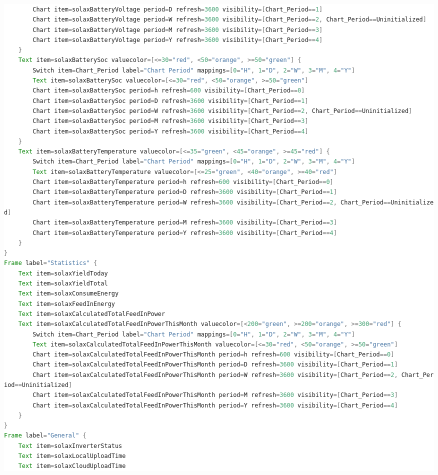 ```java
        Chart item=solaxBatteryVoltage period=D refresh=3600 visibility=[Chart_Period==1] 					
        Chart item=solaxBatteryVoltage period=W refresh=3600 visibility=[Chart_Period==2, Chart_Period==Uninitialized] 					
        Chart item=solaxBatteryVoltage period=M refresh=3600 visibility=[Chart_Period==3]					
        Chart item=solaxBatteryVoltage period=Y refresh=3600 visibility=[Chart_Period==4] 		
    }
    Text item=solaxBatterySoc valuecolor=[<=30="red", <50="orange", >=50="green"] {
        Switch item=Chart_Period label="Chart Period" mappings=[0="H", 1="D", 2="W", 3="M", 4="Y"]
        Text item=solaxBatterySoc valuecolor=[<=30="red", <50="orange", >=50="green"]
        Chart item=solaxBatterySoc period=h refresh=600 visibility=[Chart_Period==0] 					
        Chart item=solaxBatterySoc period=D refresh=3600 visibility=[Chart_Period==1] 					
        Chart item=solaxBatterySoc period=W refresh=3600 visibility=[Chart_Period==2, Chart_Period==Uninitialized] 					
        Chart item=solaxBatterySoc period=M refresh=3600 visibility=[Chart_Period==3]					
        Chart item=solaxBatterySoc period=Y refresh=3600 visibility=[Chart_Period==4] 		
    }
    Text item=solaxBatteryTemperature valuecolor=[<=35="green", <45="orange", >=45="red"] {
        Switch item=Chart_Period label="Chart Period" mappings=[0="H", 1="D", 2="W", 3="M", 4="Y"]
        Text item=solaxBatteryTemperature valuecolor=[<=25="green", <40="orange", >=40="red"]
        Chart item=solaxBatteryTemperature period=h refresh=600 visibility=[Chart_Period==0] 					
        Chart item=solaxBatteryTemperature period=D refresh=3600 visibility=[Chart_Period==1] 					
        Chart item=solaxBatteryTemperature period=W refresh=3600 visibility=[Chart_Period==2, Chart_Period==Uninitialized] 					
        Chart item=solaxBatteryTemperature period=M refresh=3600 visibility=[Chart_Period==3]					
        Chart item=solaxBatteryTemperature period=Y refresh=3600 visibility=[Chart_Period==4] 		
    }
}
Frame label="Statistics" {
    Text item=solaxYieldToday
    Text item=solaxYieldTotal
    Text item=solaxConsumeEnergy
    Text item=solaxFeedInEnergy
    Text item=solaxCalculatedTotalFeedInPower
    Text item=solaxCalculatedTotalFeedInPowerThisMonth valuecolor=[<200="green", >=200="orange", >=300="red"] {
        Switch item=Chart_Period label="Chart Period" mappings=[0="H", 1="D", 2="W", 3="M", 4="Y"]
        Text item=solaxCalculatedTotalFeedInPowerThisMonth valuecolor=[<=30="red", <50="orange", >=50="green"]
        Chart item=solaxCalculatedTotalFeedInPowerThisMonth period=h refresh=600 visibility=[Chart_Period==0] 					
        Chart item=solaxCalculatedTotalFeedInPowerThisMonth period=D refresh=3600 visibility=[Chart_Period==1] 					
        Chart item=solaxCalculatedTotalFeedInPowerThisMonth period=W refresh=3600 visibility=[Chart_Period==2, Chart_Period==Uninitialized] 					
        Chart item=solaxCalculatedTotalFeedInPowerThisMonth period=M refresh=3600 visibility=[Chart_Period==3]					
        Chart item=solaxCalculatedTotalFeedInPowerThisMonth period=Y refresh=3600 visibility=[Chart_Period==4] 		
    }
}
Frame label="General" {
    Text item=solaxInverterStatus
    Text item=solaxLocalUploadTime
    Text item=solaxCloudUploadTime
```